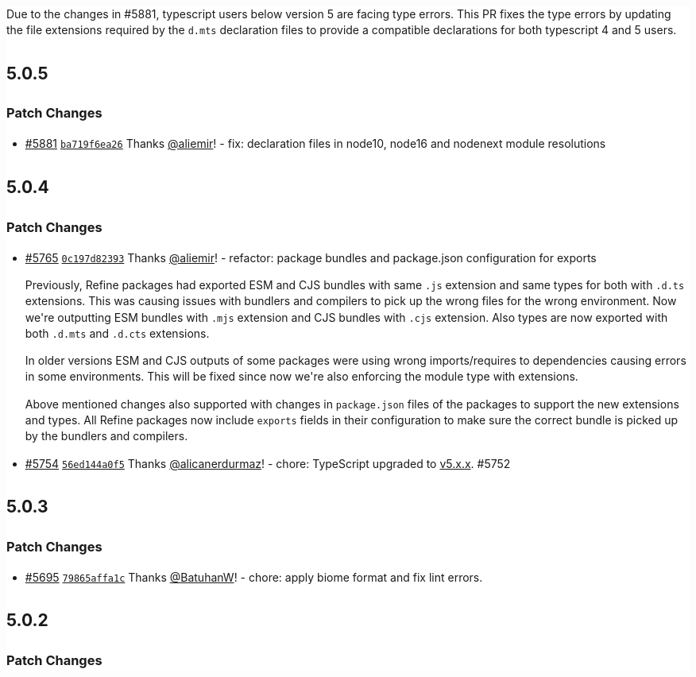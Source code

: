   Due to the changes in #5881, typescript users below version 5 are facing type errors. This PR fixes the type errors by updating the file extensions required by the `d.mts` declaration files to provide a compatible declarations for both typescript 4 and 5 users.

## 5.0.5

### Patch Changes

- [#5881](https://github.com/refinedev/refine/pull/5881) [`ba719f6ea26`](https://github.com/refinedev/refine/commit/ba719f6ea264ee87226f42de900a754e81f1f22f) Thanks [@aliemir](https://github.com/aliemir)! - fix: declaration files in node10, node16 and nodenext module resolutions

## 5.0.4

### Patch Changes

- [#5765](https://github.com/refinedev/refine/pull/5765) [`0c197d82393`](https://github.com/refinedev/refine/commit/0c197d823939ae1fd4e0ee4b5a422322853b1e45) Thanks [@aliemir](https://github.com/aliemir)! - refactor: package bundles and package.json configuration for exports

  Previously, Refine packages had exported ESM and CJS bundles with same `.js` extension and same types for both with `.d.ts` extensions. This was causing issues with bundlers and compilers to pick up the wrong files for the wrong environment. Now we're outputting ESM bundles with `.mjs` extension and CJS bundles with `.cjs` extension. Also types are now exported with both `.d.mts` and `.d.cts` extensions.

  In older versions ESM and CJS outputs of some packages were using wrong imports/requires to dependencies causing errors in some environments. This will be fixed since now we're also enforcing the module type with extensions.

  Above mentioned changes also supported with changes in `package.json` files of the packages to support the new extensions and types. All Refine packages now include `exports` fields in their configuration to make sure the correct bundle is picked up by the bundlers and compilers.

- [#5754](https://github.com/refinedev/refine/pull/5754) [`56ed144a0f5`](https://github.com/refinedev/refine/commit/56ed144a0f5af218fd9e6edbfd999ae433329927) Thanks [@alicanerdurmaz](https://github.com/alicanerdurmaz)! - chore: TypeScript upgraded to [v5.x.x](https://www.typescriptlang.org/docs/handbook/release-notes/typescript-5-0.html). #5752

## 5.0.3

### Patch Changes

- [#5695](https://github.com/refinedev/refine/pull/5695) [`79865affa1c`](https://github.com/refinedev/refine/commit/79865affa1c657e6b14ed34585caeec1f3d3da7f) Thanks [@BatuhanW](https://github.com/BatuhanW)! - chore: apply biome format and fix lint errors.

## 5.0.2

### Patch Changes
